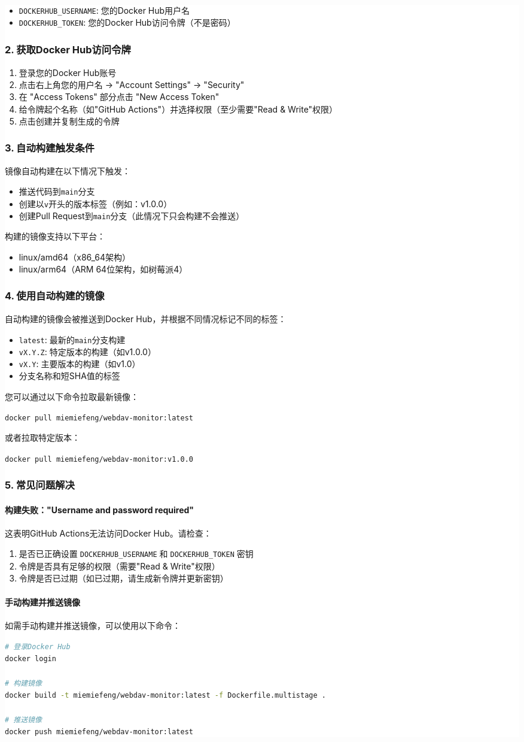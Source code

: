    - `DOCKERHUB_USERNAME`: 您的Docker Hub用户名
   - `DOCKERHUB_TOKEN`: 您的Docker Hub访问令牌（不是密码）

### 2. 获取Docker Hub访问令牌

1. 登录您的Docker Hub账号
2. 点击右上角您的用户名 -> "Account Settings" -> "Security"
3. 在 "Access Tokens" 部分点击 "New Access Token"
4. 给令牌起个名称（如"GitHub Actions"）并选择权限（至少需要"Read & Write"权限）
5. 点击创建并复制生成的令牌

### 3. 自动构建触发条件

镜像自动构建在以下情况下触发：
- 推送代码到`main`分支
- 创建以`v`开头的版本标签（例如：v1.0.0）
- 创建Pull Request到`main`分支（此情况下只会构建不会推送）

构建的镜像支持以下平台：
- linux/amd64（x86_64架构）
- linux/arm64（ARM 64位架构，如树莓派4）

### 4. 使用自动构建的镜像

自动构建的镜像会被推送到Docker Hub，并根据不同情况标记不同的标签：
- `latest`: 最新的`main`分支构建
- `vX.Y.Z`: 特定版本的构建（如v1.0.0）
- `vX.Y`: 主要版本的构建（如v1.0）
- 分支名称和短SHA值的标签

您可以通过以下命令拉取最新镜像：
```bash
docker pull miemiefeng/webdav-monitor:latest
```

或者拉取特定版本：
```bash
docker pull miemiefeng/webdav-monitor:v1.0.0
```

### 5. 常见问题解决

#### 构建失败："Username and password required"

这表明GitHub Actions无法访问Docker Hub。请检查：

1. 是否已正确设置 `DOCKERHUB_USERNAME` 和 `DOCKERHUB_TOKEN` 密钥
2. 令牌是否具有足够的权限（需要"Read & Write"权限）
3. 令牌是否已过期（如已过期，请生成新令牌并更新密钥）

#### 手动构建并推送镜像

如需手动构建并推送镜像，可以使用以下命令：

```bash
# 登录Docker Hub
docker login

# 构建镜像
docker build -t miemiefeng/webdav-monitor:latest -f Dockerfile.multistage .

# 推送镜像
docker push miemiefeng/webdav-monitor:latest
``` 